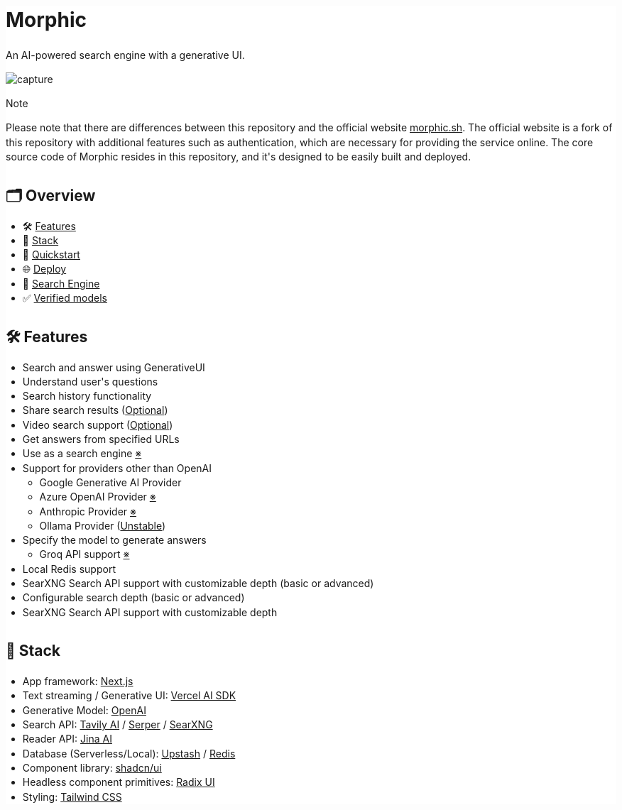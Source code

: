 # Morphic

An AI-powered search engine with a generative UI.

![capture](/public/capture-240404_blk.png)

> [!NOTE]
> Please note that there are differences between this repository and the official website [morphic.sh](https://morphic.sh). The official website is a fork of this repository with additional features such as authentication, which are necessary for providing the service online. The core source code of Morphic resides in this repository, and it's designed to be easily built and deployed.

## 🗂️ Overview

- 🛠 [Features](#-features)
- 🧱 [Stack](#-stack)
- 🚀 [Quickstart](#-quickstart)
- 🌐 [Deploy](#-deploy)
- 🔎 [Search Engine](#-search-engine)
- ✅ [Verified models](#-verified-models)

## 🛠 Features

- Search and answer using GenerativeUI
- Understand user's questions
- Search history functionality
- Share search results ([Optional](https://github.com/miurla/morphic/blob/main/.env.local.example))
- Video search support ([Optional](https://github.com/miurla/morphic/blob/main/.env.local.example))
- Get answers from specified URLs
- Use as a search engine [※](#-search-engine)
- Support for providers other than OpenAI
  - Google Generative AI Provider
  - Azure OpenAI Provider [※](https://github.com/miurla/morphic/issues/13)
  - Anthropic Provider [※](https://github.com/miurla/morphic/pull/239)
  - Ollama Provider ([Unstable](https://github.com/miurla/morphic/issues/215))
- Specify the model to generate answers
  - Groq API support [※](https://github.com/miurla/morphic/pull/58)
- Local Redis support
- SearXNG Search API support with customizable depth (basic or advanced)
- Configurable search depth (basic or advanced)
- SearXNG Search API support with customizable depth

## 🧱 Stack

- App framework: [Next.js](https://nextjs.org/)
- Text streaming / Generative UI: [Vercel AI SDK](https://sdk.vercel.ai/docs)
- Generative Model: [OpenAI](https://openai.com/)
- Search API: [Tavily AI](https://tavily.com/) / [Serper](https://serper.dev) / [SearXNG](https://docs.searxng.org/)
- Reader API: [Jina AI](https://jina.ai/)
- Database (Serverless/Local): [Upstash](https://upstash.com/) / [Redis](https://redis.io/)
- Component library: [shadcn/ui](https://ui.shadcn.com/)
- Headless component primitives: [Radix UI](https://www.radix-ui.com/)
- Styling: [Tailwind CSS](https://tailwindcss.com/)
